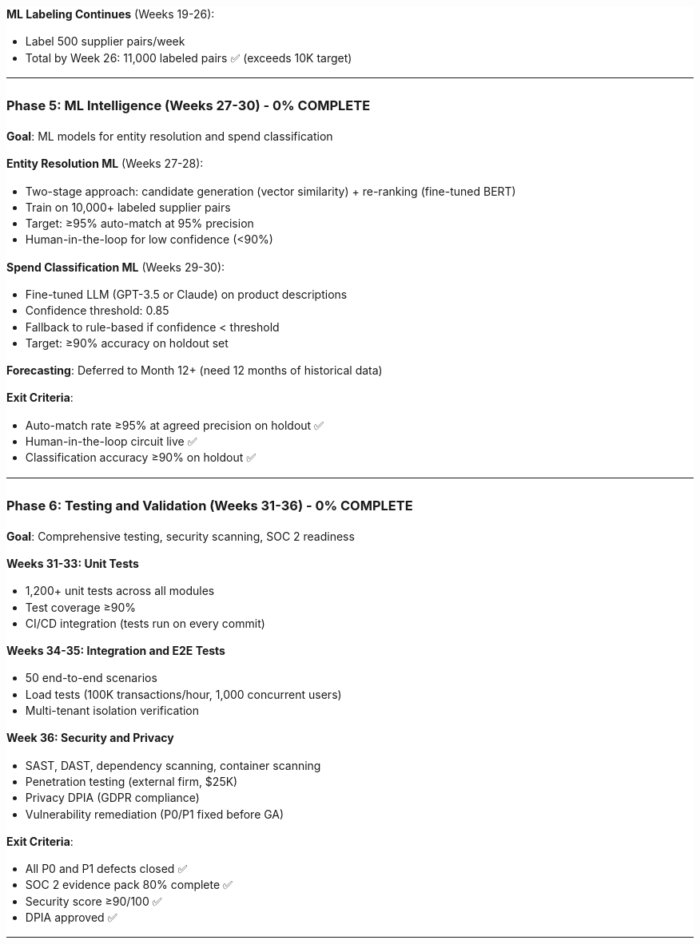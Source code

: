 **ML Labeling Continues** (Weeks 19-26):
- Label 500 supplier pairs/week
- Total by Week 26: 11,000 labeled pairs ✅ (exceeds 10K target)

---

### **Phase 5: ML Intelligence** (Weeks 27-30) - 0% COMPLETE

**Goal**: ML models for entity resolution and spend classification

**Entity Resolution ML** (Weeks 27-28):
- Two-stage approach: candidate generation (vector similarity) + re-ranking (fine-tuned BERT)
- Train on 10,000+ labeled supplier pairs
- Target: ≥95% auto-match at 95% precision
- Human-in-the-loop for low confidence (<90%)

**Spend Classification ML** (Weeks 29-30):
- Fine-tuned LLM (GPT-3.5 or Claude) on product descriptions
- Confidence threshold: 0.85
- Fallback to rule-based if confidence < threshold
- Target: ≥90% accuracy on holdout set

**Forecasting**: Deferred to Month 12+ (need 12 months of historical data)

**Exit Criteria**:
- Auto-match rate ≥95% at agreed precision on holdout ✅
- Human-in-the-loop circuit live ✅
- Classification accuracy ≥90% on holdout ✅

---

### **Phase 6: Testing and Validation** (Weeks 31-36) - 0% COMPLETE

**Goal**: Comprehensive testing, security scanning, SOC 2 readiness

**Weeks 31-33: Unit Tests**
- 1,200+ unit tests across all modules
- Test coverage ≥90%
- CI/CD integration (tests run on every commit)

**Weeks 34-35: Integration and E2E Tests**
- 50 end-to-end scenarios
- Load tests (100K transactions/hour, 1,000 concurrent users)
- Multi-tenant isolation verification

**Week 36: Security and Privacy**
- SAST, DAST, dependency scanning, container scanning
- Penetration testing (external firm, $25K)
- Privacy DPIA (GDPR compliance)
- Vulnerability remediation (P0/P1 fixed before GA)

**Exit Criteria**:
- All P0 and P1 defects closed ✅
- SOC 2 evidence pack 80% complete ✅
- Security score ≥90/100 ✅
- DPIA approved ✅

---